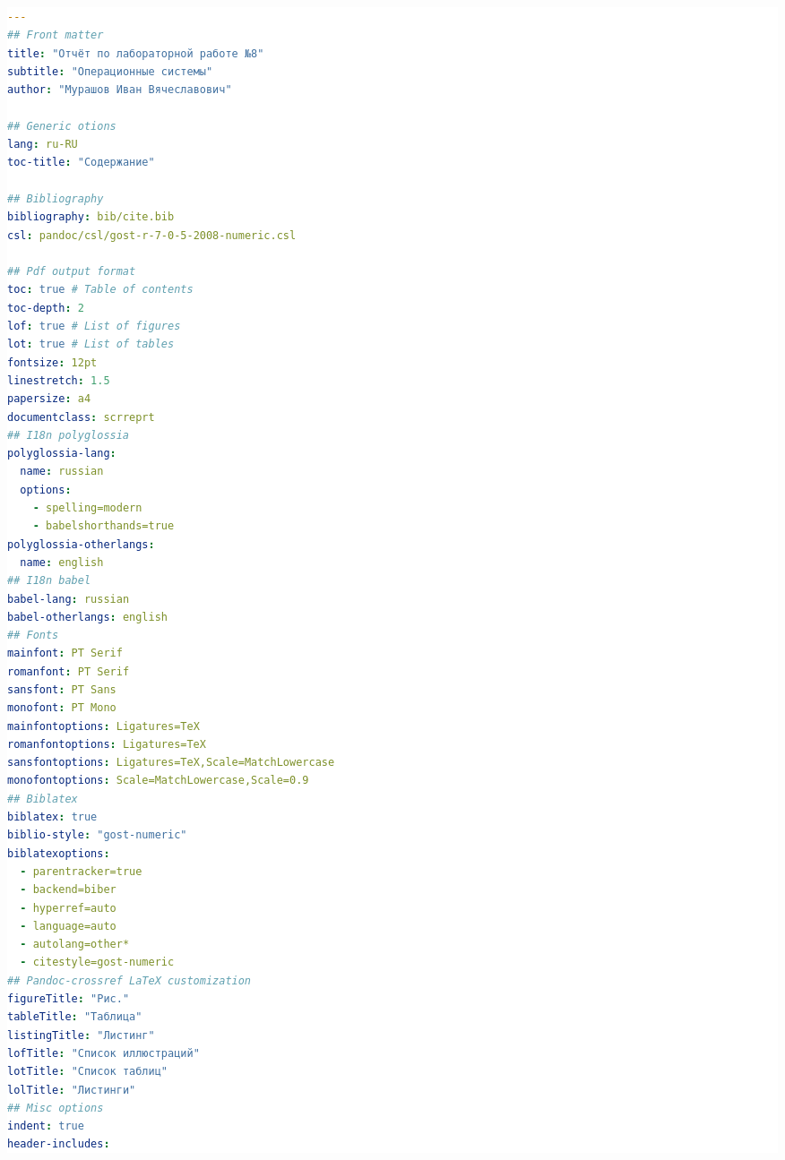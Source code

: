 ```yaml
---
## Front matter
title: "Отчёт по лабораторной работе №8"
subtitle: "Операционные системы"
author: "Мурашов Иван Вячеславович"

## Generic otions
lang: ru-RU
toc-title: "Содержание"

## Bibliography
bibliography: bib/cite.bib
csl: pandoc/csl/gost-r-7-0-5-2008-numeric.csl

## Pdf output format
toc: true # Table of contents
toc-depth: 2
lof: true # List of figures
lot: true # List of tables
fontsize: 12pt
linestretch: 1.5
papersize: a4
documentclass: scrreprt
## I18n polyglossia
polyglossia-lang:
  name: russian
  options:
	- spelling=modern
	- babelshorthands=true
polyglossia-otherlangs:
  name: english
## I18n babel
babel-lang: russian
babel-otherlangs: english
## Fonts
mainfont: PT Serif
romanfont: PT Serif
sansfont: PT Sans
monofont: PT Mono
mainfontoptions: Ligatures=TeX
romanfontoptions: Ligatures=TeX
sansfontoptions: Ligatures=TeX,Scale=MatchLowercase
monofontoptions: Scale=MatchLowercase,Scale=0.9
## Biblatex
biblatex: true
biblio-style: "gost-numeric"
biblatexoptions:
  - parentracker=true
  - backend=biber
  - hyperref=auto
  - language=auto
  - autolang=other*
  - citestyle=gost-numeric
## Pandoc-crossref LaTeX customization
figureTitle: "Рис."
tableTitle: "Таблица"
listingTitle: "Листинг"
lofTitle: "Список иллюстраций"
lotTitle: "Список таблиц"
lolTitle: "Листинги"
## Misc options
indent: true
header-includes:
```